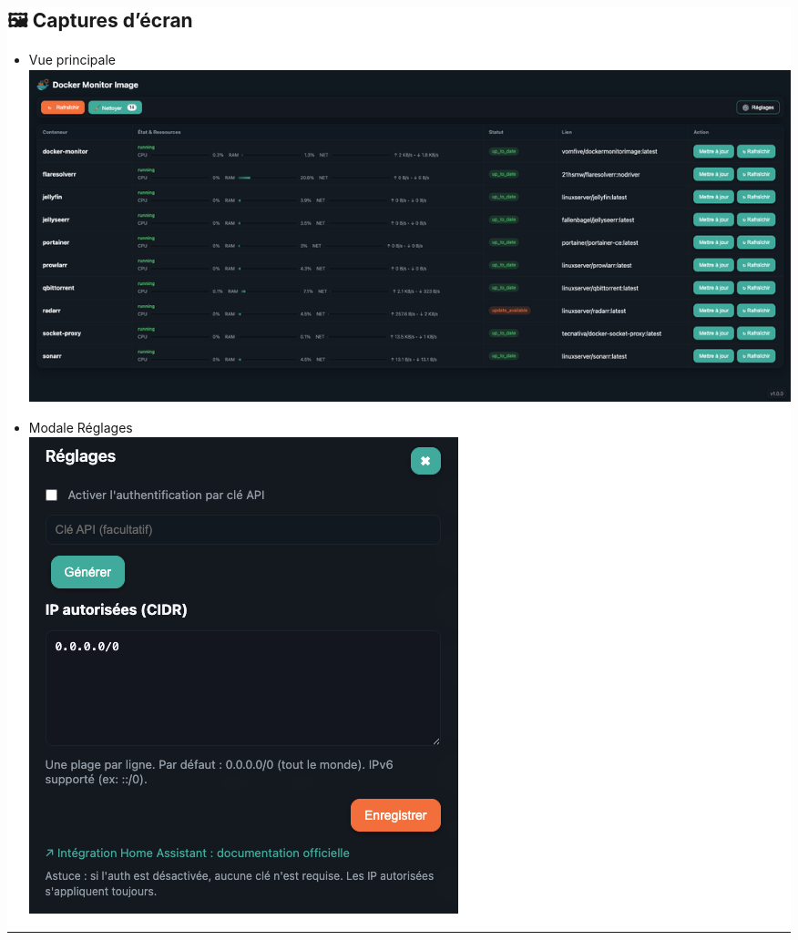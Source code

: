 ## 🖼️ Captures d’écran
- Vue principale  
  ![UI principale](docs/screenshot02.png)

- Modale Réglages  
  ![Réglages](docs/screenshot01.png)

---